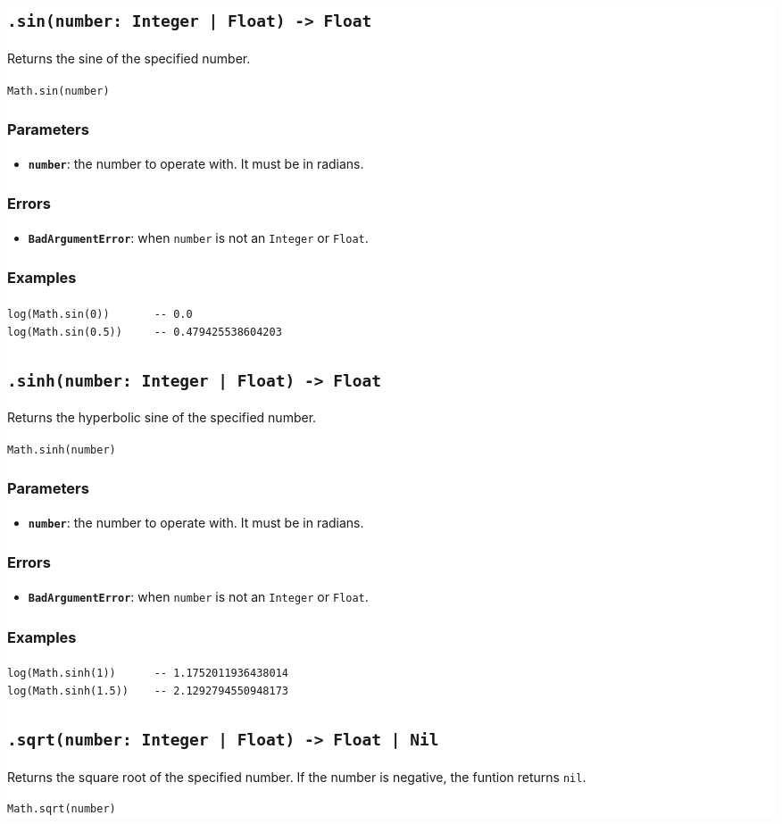 ## `.sin(number: Integer | Float) -> Float`

Returns the sine of the specified number.

```lxm
Math.sin(number)
```

### Parameters

- **`number`**: the number to operate with. It must be in radians.

### Errors

- **`BadArgumentError`**: when `number` is not an `Integer` or `Float`.

### Examples

```lxm
log(Math.sin(0))       -- 0.0
log(Math.sin(0.5))     -- 0.479425538604203
```

## `.sinh(number: Integer | Float) -> Float`

Returns the hyperbolic sine of the specified number.

```lxm
Math.sinh(number)
```

### Parameters

- **`number`**: the number to operate with. It must be in radians.

### Errors

- **`BadArgumentError`**: when `number` is not an `Integer` or `Float`.

### Examples

```lxm
log(Math.sinh(1))      -- 1.1752011936438014
log(Math.sinh(1.5))    -- 2.1292794550948173
```

## `.sqrt(number: Integer | Float) -> Float | Nil`

Returns the square root of the specified number. If the number is negative, the funtion returns `nil`.

```lxm
Math.sqrt(number)
```
